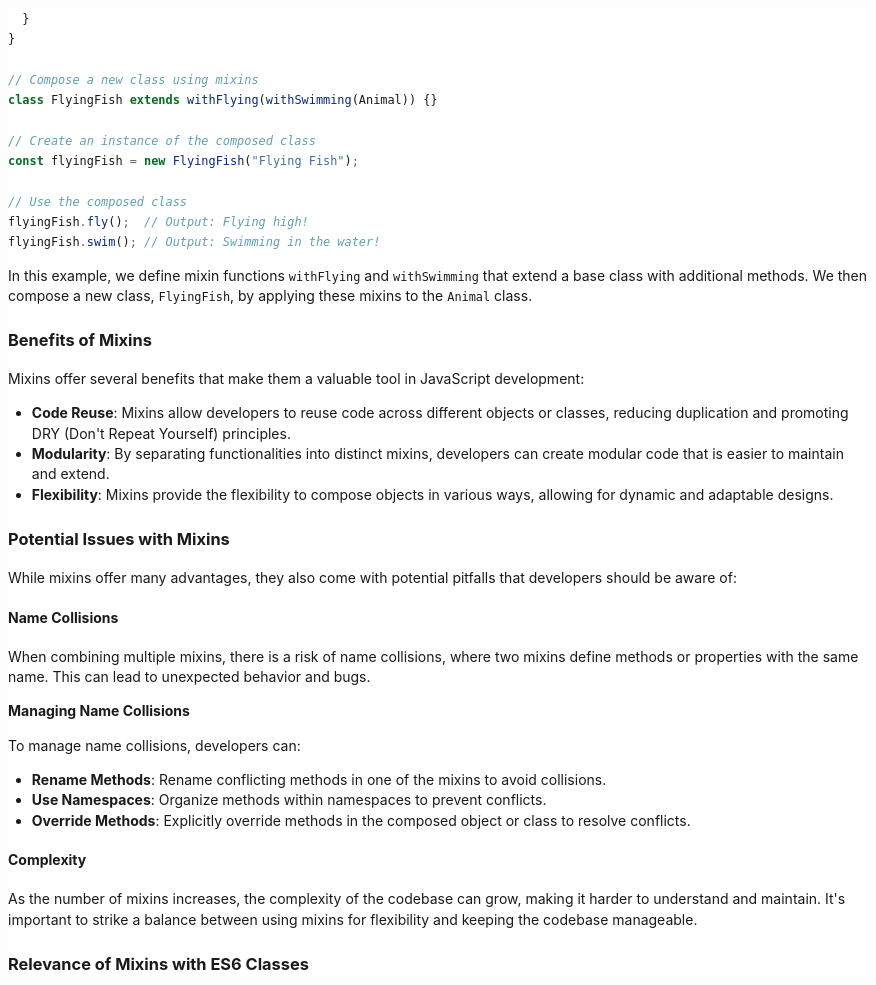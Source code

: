 ```javascript
  }
}

// Compose a new class using mixins
class FlyingFish extends withFlying(withSwimming(Animal)) {}

// Create an instance of the composed class
const flyingFish = new FlyingFish("Flying Fish");

// Use the composed class
flyingFish.fly();  // Output: Flying high!
flyingFish.swim(); // Output: Swimming in the water!
```

In this example, we define mixin functions `withFlying` and `withSwimming` that extend a base class with additional methods. We then compose a new class, `FlyingFish`, by applying these mixins to the `Animal` class.

### Benefits of Mixins

Mixins offer several benefits that make them a valuable tool in JavaScript development:

- **Code Reuse**: Mixins allow developers to reuse code across different objects or classes, reducing duplication and promoting DRY (Don't Repeat Yourself) principles.
- **Modularity**: By separating functionalities into distinct mixins, developers can create modular code that is easier to maintain and extend.
- **Flexibility**: Mixins provide the flexibility to compose objects in various ways, allowing for dynamic and adaptable designs.

### Potential Issues with Mixins

While mixins offer many advantages, they also come with potential pitfalls that developers should be aware of:

#### Name Collisions

When combining multiple mixins, there is a risk of name collisions, where two mixins define methods or properties with the same name. This can lead to unexpected behavior and bugs.

**Managing Name Collisions**

To manage name collisions, developers can:

- **Rename Methods**: Rename conflicting methods in one of the mixins to avoid collisions.
- **Use Namespaces**: Organize methods within namespaces to prevent conflicts.
- **Override Methods**: Explicitly override methods in the composed object or class to resolve conflicts.

#### Complexity

As the number of mixins increases, the complexity of the codebase can grow, making it harder to understand and maintain. It's important to strike a balance between using mixins for flexibility and keeping the codebase manageable.

### Relevance of Mixins with ES6 Classes
